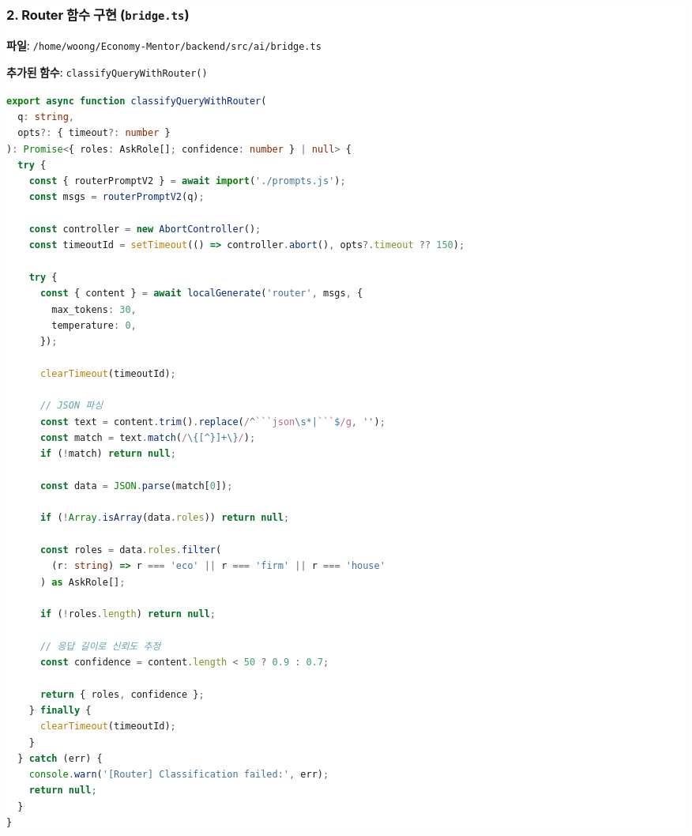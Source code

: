 ### 2. **Router 함수 구현** (`bridge.ts`)

**파일**: `/home/woong/Economy-Mentor/backend/src/ai/bridge.ts`

**추가된 함수**: `classifyQueryWithRouter()`

```typescript
export async function classifyQueryWithRouter(
  q: string,
  opts?: { timeout?: number }
): Promise<{ roles: AskRole[]; confidence: number } | null> {
  try {
    const { routerPromptV2 } = await import('./prompts.js');
    const msgs = routerPromptV2(q);

    const controller = new AbortController();
    const timeoutId = setTimeout(() => controller.abort(), opts?.timeout ?? 150);

    try {
      const { content } = await localGenerate('router', msgs, {
        max_tokens: 30,
        temperature: 0,
      });

      clearTimeout(timeoutId);

      // JSON 파싱
      const text = content.trim().replace(/^```json\s*|```$/g, '');
      const match = text.match(/\{[^}]+\}/);
      if (!match) return null;

      const data = JSON.parse(match[0]);

      if (!Array.isArray(data.roles)) return null;

      const roles = data.roles.filter(
        (r: string) => r === 'eco' || r === 'firm' || r === 'house'
      ) as AskRole[];

      if (!roles.length) return null;

      // 응답 길이로 신뢰도 추정
      const confidence = content.length < 50 ? 0.9 : 0.7;

      return { roles, confidence };
    } finally {
      clearTimeout(timeoutId);
    }
  } catch (err) {
    console.warn('[Router] Classification failed:', err);
    return null;
  }
}
```
